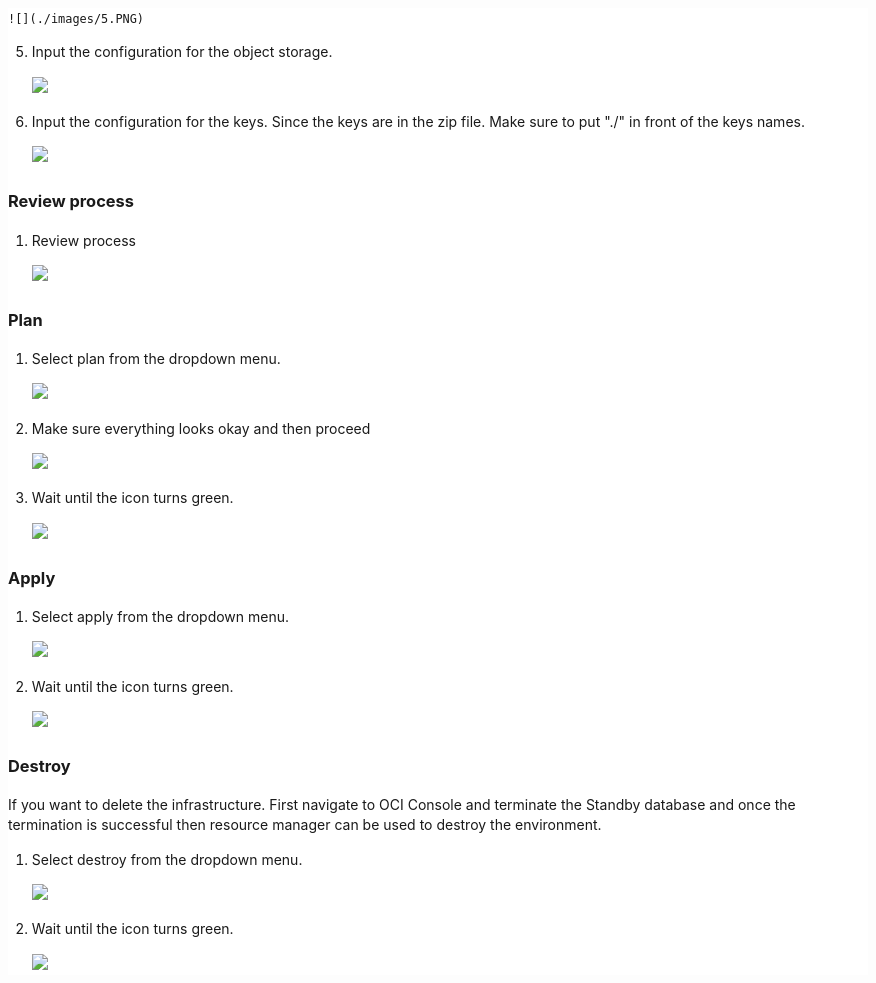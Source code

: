     ![](./images/5.PNG)
    
5.  Input the configuration for the object storage.

    ![](./images/6.PNG)
    
6.  Input the configuration for the keys. Since the keys are in the zip file. Make sure to put
    "./" in front of the keys names.
    
    ![](./images/7.PNG)
    
### Review process
    
1.  Review process

    ![](./images/8.PNG)
    
### Plan


1.  Select plan from the dropdown menu.

    ![](./images/9.PNG)
    
2.  Make sure everything looks okay and then proceed

    ![](./images/10.PNG)

3.  Wait until the icon turns green.

    ![](./images/11.PNG)
    
### Apply
    
1.  Select apply from the dropdown menu. 

    ![](./images/12.PNG)
    
2.  Wait until the icon turns green.

    ![](./images/13.PNG)


### Destroy
 If you want to delete the infrastructure.
    First navigate to OCI Console and terminate the Standby database and once the termination is successful then resource manager can be used to destroy the environment.
1.  Select destroy from the dropdown menu. 

    ![](./images/14.PNG)

2.  Wait until the icon turns green.

    ![](./images/15.PNG)
